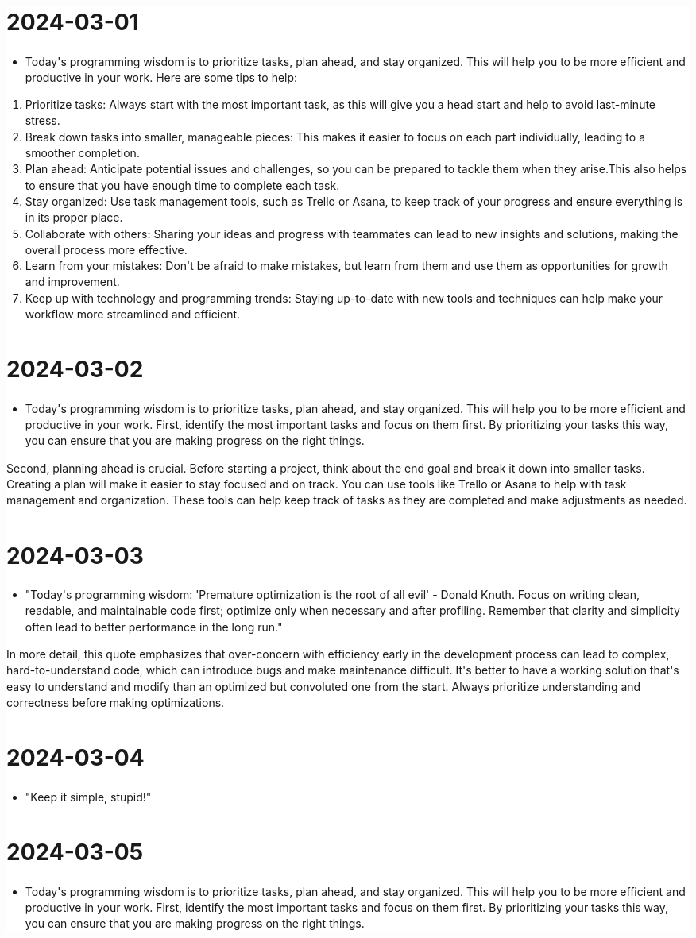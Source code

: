 # 2024-03-01
- Today's programming wisdom is to prioritize tasks, plan ahead, and stay organized. This will help you to be more efficient and productive in your work. Here are some tips to help:

1. Prioritize tasks: Always start with the most important task, as this will give you a head start and help to avoid last-minute stress.
2. Break down tasks into smaller, manageable pieces: This makes it easier to focus on each part individually, leading to a smoother completion. 
3. Plan ahead: Anticipate potential issues and challenges, so you can be prepared to tackle them when they arise.This also helps to ensure that you have enough time to complete each task.  
4. Stay organized: Use task management tools, such as Trello or Asana, to keep track of your progress and ensure everything is in its proper place.   
5. Collaborate with others: Sharing your ideas and progress with teammates can lead to new insights and solutions, making the overall process more effective.    
6. Learn from your mistakes: Don't be afraid to make mistakes, but learn from them and use them as opportunities for growth and improvement.     
7. Keep up with technology and programming trends: Staying up-to-date with new tools and techniques can help make your workflow more streamlined and efficient.

# 2024-03-02
- Today's programming wisdom is to prioritize tasks, plan ahead, and stay organized. This will help you to be more efficient and productive in your work. First, identify the most important tasks and focus on them first. By prioritizing your tasks this way, you can ensure that you are making progress on the right things.

Second, planning ahead is crucial. Before starting a project, think about the end goal and break it down into smaller tasks. Creating a plan will make it easier to stay focused and on track. You can use tools like Trello or Asana to help with task management and organization. These tools can help keep track of tasks as they are completed and make adjustments as needed.

# 2024-03-03
- "Today's programming wisdom: 'Premature optimization is the root of all evil' - Donald Knuth. Focus on writing clean, readable, and maintainable code first; optimize only when necessary and after profiling. Remember that clarity and simplicity often lead to better performance in the long run." 

In more detail, this quote emphasizes that over-concern with efficiency early in the development process can lead to complex, hard-to-understand code, which can introduce bugs and make maintenance difficult. It's better to have a working solution that's easy to understand and modify than an optimized but convoluted one from the start. Always prioritize understanding and correctness before making optimizations.

# 2024-03-04
- "Keep it simple, stupid!"

# 2024-03-05
- Today's programming wisdom is to prioritize tasks, plan ahead, and stay organized. This will help you to be more efficient and productive in your work. First, identify the most important tasks and focus on them first. By prioritizing your tasks this way, you can ensure that you are making progress on the right things.
